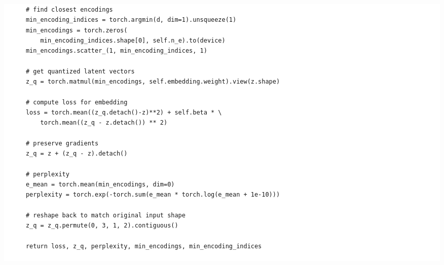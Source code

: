   ```
        # find closest encodings
        min_encoding_indices = torch.argmin(d, dim=1).unsqueeze(1)
        min_encodings = torch.zeros(
            min_encoding_indices.shape[0], self.n_e).to(device)
        min_encodings.scatter_(1, min_encoding_indices, 1)

        # get quantized latent vectors
        z_q = torch.matmul(min_encodings, self.embedding.weight).view(z.shape)

        # compute loss for embedding
        loss = torch.mean((z_q.detach()-z)**2) + self.beta * \
            torch.mean((z_q - z.detach()) ** 2)

        # preserve gradients
        z_q = z + (z_q - z).detach()

        # perplexity
        e_mean = torch.mean(min_encodings, dim=0)
        perplexity = torch.exp(-torch.sum(e_mean * torch.log(e_mean + 1e-10)))

        # reshape back to match original input shape
        z_q = z_q.permute(0, 3, 1, 2).contiguous()

        return loss, z_q, perplexity, min_encodings, min_encoding_indices
  
  
  ```
